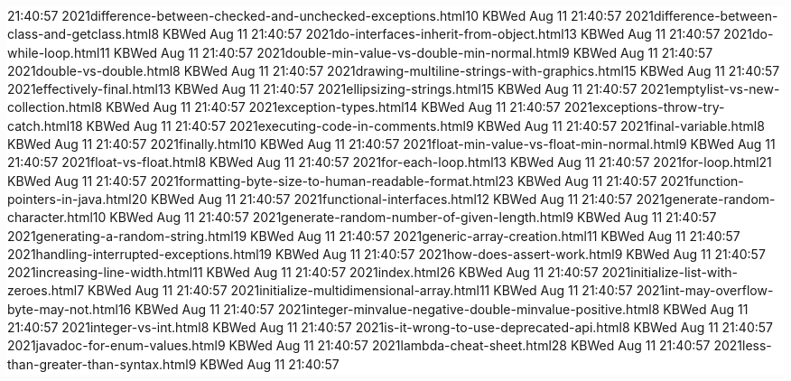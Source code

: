 21:40:57 2021</td><td></td></tr><tr class="odd"><td></td><td><span class="name">difference-between-checked-and-unchecked-exceptions.html</span></td><td>10 KB</td><td>Wed Aug 11 21:40:57 2021</td><td></td></tr><tr class="even"><td></td><td><span class="name">difference-between-class-and-getclass.html</span></td><td>8 KB</td><td>Wed Aug 11 21:40:57 2021</td><td></td></tr><tr class="odd"><td></td><td><span class="name">do-interfaces-inherit-from-object.html</span></td><td>13 KB</td><td>Wed Aug 11 21:40:57 2021</td><td></td></tr><tr class="even"><td></td><td><span class="name">do-while-loop.html</span></td><td>11 KB</td><td>Wed Aug 11 21:40:57 2021</td><td></td></tr><tr class="odd"><td></td><td><span class="name">double-min-value-vs-double-min-normal.html</span></td><td>9 KB</td><td>Wed Aug 11 21:40:57 2021</td><td></td></tr><tr class="even"><td></td><td><span class="name">double-vs-double.html</span></td><td>8 KB</td><td>Wed Aug 11 21:40:57 2021</td><td></td></tr><tr class="odd"><td></td><td><span class="name">drawing-multiline-strings-with-graphics.html</span></td><td>15 KB</td><td>Wed Aug 11 21:40:57 2021</td><td></td></tr><tr class="even"><td></td><td><span class="name">effectively-final.html</span></td><td>13 KB</td><td>Wed Aug 11 21:40:57 2021</td><td></td></tr><tr class="odd"><td></td><td><span class="name">ellipsizing-strings.html</span></td><td>15 KB</td><td>Wed Aug 11 21:40:57 2021</td><td></td></tr><tr class="even"><td></td><td><span class="name">emptylist-vs-new-collection.html</span></td><td>8 KB</td><td>Wed Aug 11 21:40:57 2021</td><td></td></tr><tr class="odd"><td></td><td><span class="name">exception-types.html</span></td><td>14 KB</td><td>Wed Aug 11 21:40:57 2021</td><td></td></tr><tr class="even"><td></td><td><span class="name">exceptions-throw-try-catch.html</span></td><td>18 KB</td><td>Wed Aug 11 21:40:57 2021</td><td></td></tr><tr class="odd"><td></td><td><span class="name">executing-code-in-comments.html</span></td><td>9 KB</td><td>Wed Aug 11 21:40:57 2021</td><td></td></tr><tr class="even"><td></td><td><span class="name">final-variable.html</span></td><td>8 KB</td><td>Wed Aug 11 21:40:57 2021</td><td></td></tr><tr class="odd"><td></td><td><span class="name">finally.html</span></td><td>10 KB</td><td>Wed Aug 11 21:40:57 2021</td><td></td></tr><tr class="even"><td></td><td><span class="name">float-min-value-vs-float-min-normal.html</span></td><td>9 KB</td><td>Wed Aug 11 21:40:57 2021</td><td></td></tr><tr class="odd"><td></td><td><span class="name">float-vs-float.html</span></td><td>8 KB</td><td>Wed Aug 11 21:40:57 2021</td><td></td></tr><tr class="even"><td></td><td><span class="name">for-each-loop.html</span></td><td>13 KB</td><td>Wed Aug 11 21:40:57 2021</td><td></td></tr><tr class="odd"><td></td><td><span class="name">for-loop.html</span></td><td>21 KB</td><td>Wed Aug 11 21:40:57 2021</td><td></td></tr><tr class="even"><td></td><td><span class="name">formatting-byte-size-to-human-readable-format.html</span></td><td>23 KB</td><td>Wed Aug 11 21:40:57 2021</td><td></td></tr><tr class="odd"><td></td><td><span class="name">function-pointers-in-java.html</span></td><td>20 KB</td><td>Wed Aug 11 21:40:57 2021</td><td></td></tr><tr class="even"><td></td><td><span class="name">functional-interfaces.html</span></td><td>12 KB</td><td>Wed Aug 11 21:40:57 2021</td><td></td></tr><tr class="odd"><td></td><td><span class="name">generate-random-character.html</span></td><td>10 KB</td><td>Wed Aug 11 21:40:57 2021</td><td></td></tr><tr class="even"><td></td><td><span class="name">generate-random-number-of-given-length.html</span></td><td>9 KB</td><td>Wed Aug 11 21:40:57 2021</td><td></td></tr><tr class="odd"><td></td><td><span class="name">generating-a-random-string.html</span></td><td>19 KB</td><td>Wed Aug 11 21:40:57 2021</td><td></td></tr><tr class="even"><td></td><td><span class="name">generic-array-creation.html</span></td><td>11 KB</td><td>Wed Aug 11 21:40:57 2021</td><td></td></tr><tr class="odd"><td></td><td><span class="name">handling-interrupted-exceptions.html</span></td><td>19 KB</td><td>Wed Aug 11 21:40:57 2021</td><td></td></tr><tr class="even"><td></td><td><span class="name">how-does-assert-work.html</span></td><td>9 KB</td><td>Wed Aug 11 21:40:57 2021</td><td></td></tr><tr class="odd"><td></td><td><span class="name">increasing-line-width.html</span></td><td>11 KB</td><td>Wed Aug 11 21:40:57 2021</td><td></td></tr><tr class="even"><td></td><td><span class="name">index.html</span></td><td>26 KB</td><td>Wed Aug 11 21:40:57 2021</td><td></td></tr><tr class="odd"><td></td><td><span class="name">initialize-list-with-zeroes.html</span></td><td>7 KB</td><td>Wed Aug 11 21:40:57 2021</td><td></td></tr><tr class="even"><td></td><td><span class="name">initialize-multidimensional-array.html</span></td><td>11 KB</td><td>Wed Aug 11 21:40:57 2021</td><td></td></tr><tr class="odd"><td></td><td><span class="name">int-may-overflow-byte-may-not.html</span></td><td>16 KB</td><td>Wed Aug 11 21:40:57 2021</td><td></td></tr><tr class="even"><td></td><td><span class="name">integer-minvalue-negative-double-minvalue-positive.html</span></td><td>8 KB</td><td>Wed Aug 11 21:40:57 2021</td><td></td></tr><tr class="odd"><td></td><td><span class="name">integer-vs-int.html</span></td><td>8 KB</td><td>Wed Aug 11 21:40:57 2021</td><td></td></tr><tr class="even"><td></td><td><span class="name">is-it-wrong-to-use-deprecated-api.html</span></td><td>8 KB</td><td>Wed Aug 11 21:40:57 2021</td><td></td></tr><tr class="odd"><td></td><td><span class="name">javadoc-for-enum-values.html</span></td><td>9 KB</td><td>Wed Aug 11 21:40:57 2021</td><td></td></tr><tr class="even"><td></td><td><span class="name">lambda-cheat-sheet.html</span></td><td>28 KB</td><td>Wed Aug 11 21:40:57 2021</td><td></td></tr><tr class="odd"><td></td><td><span class="name">less-than-greater-than-syntax.html</span></td><td>9 KB</td><td>Wed Aug 11 21:40:57